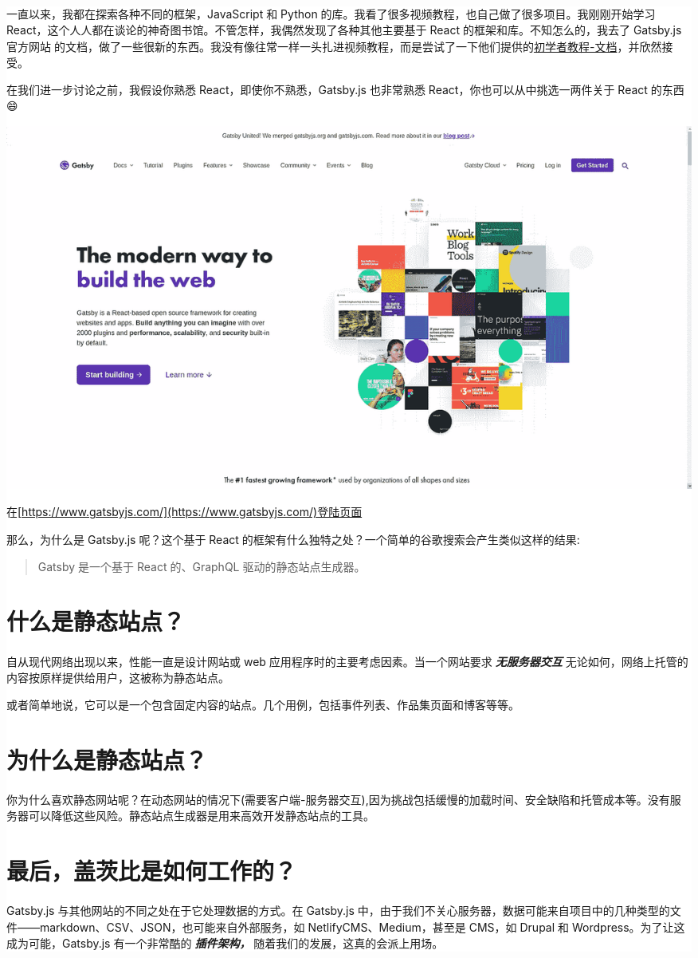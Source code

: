 一直以来，我都在探索各种不同的框架，JavaScript 和 Python 的库。我看了很多视频教程，也自己做了很多项目。我刚刚开始学习 React，这个人人都在谈论的神奇图书馆。不管怎样，我偶然发现了各种其他主要基于 React 的框架和库。不知怎么的，我去了 Gatsby.js 官方网站 的文档，做了一些很新的东西。我没有像往常一样一头扎进视频教程，而是尝试了一下他们提供的[初学者教程-文档](https://www.gatsbyjs.com/tutorial/)，并欣然接受。

在我们进一步讨论之前，我假设你熟悉 React，即使你不熟悉，Gatsby.js 也非常熟悉 React，你也可以从中挑选一两件关于 React 的东西😄

![](img/02480748b662a55cdb6468b3e9a90984.png)

在[https://www.gatsbyjs.com/](https://www.gatsbyjs.com/)登陆页面

那么，为什么是 Gatsby.js 呢？这个基于 React 的框架有什么独特之处？一个简单的谷歌搜索会产生类似这样的结果:

> Gatsby 是一个基于 React 的、GraphQL 驱动的静态站点生成器。

# 什么是静态站点？

自从现代网络出现以来，性能一直是设计网站或 web 应用程序时的主要考虑因素。当一个网站要求 ***无服务器交互*** 无论如何，网络上托管的内容按原样提供给用户，这被称为静态站点。

或者简单地说，它可以是一个包含固定内容的站点。几个用例，包括事件列表、作品集页面和博客等等。

# 为什么是静态站点？

你为什么喜欢静态网站呢？在动态网站的情况下(需要客户端-服务器交互),因为挑战包括缓慢的加载时间、安全缺陷和托管成本等。没有服务器可以降低这些风险。静态站点生成器是用来高效开发静态站点的工具。

# 最后，盖茨比是如何工作的？

Gatsby.js 与其他网站的不同之处在于它处理数据的方式。在 Gatsby.js 中，由于我们不关心服务器，数据可能来自项目中的几种类型的文件——markdown、CSV、JSON，也可能来自外部服务，如 NetlifyCMS、Medium，甚至是 CMS，如 Drupal 和 Wordpress。为了让这成为可能，Gatsby.js 有一个非常酷的 ***插件架构，*** 随着我们的发展，这真的会派上用场。
